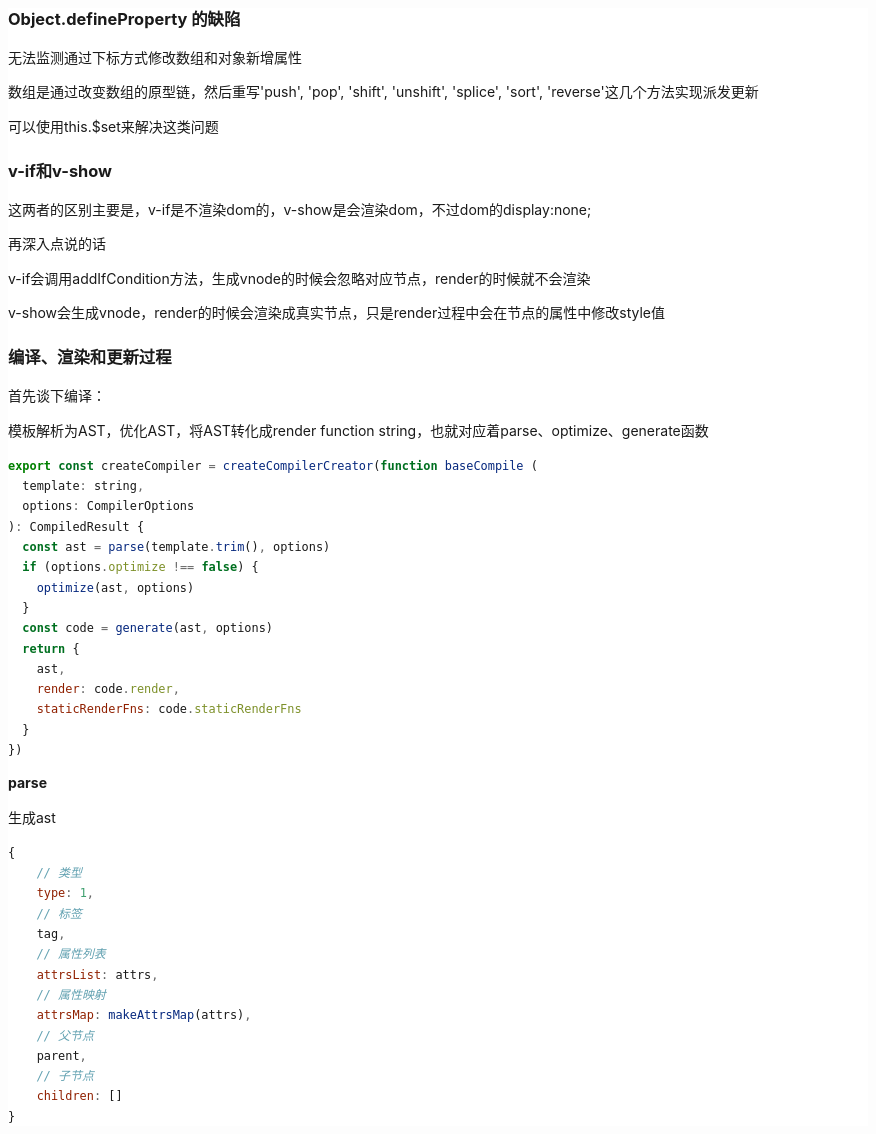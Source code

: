 

### Object.defineProperty 的缺陷

无法监测通过下标方式修改数组和对象新增属性

数组是通过改变数组的原型链，然后重写'push',  'pop',  'shift',  'unshift',  'splice',  'sort',  'reverse'这几个方法实现派发更新

可以使用this.$set来解决这类问题



### v-if和v-show

这两者的区别主要是，v-if是不渲染dom的，v-show是会渲染dom，不过dom的display:none;

再深入点说的话

v-if会调用addIfCondition方法，生成vnode的时候会忽略对应节点，render的时候就不会渲染

v-show会生成vnode，render的时候会渲染成真实节点，只是render过程中会在节点的属性中修改style值



### 编译、渲染和更新过程

首先谈下编译：

模板解析为AST，优化AST，将AST转化成render function string，也就对应着parse、optimize、generate函数

```js
export const createCompiler = createCompilerCreator(function baseCompile (
  template: string,
  options: CompilerOptions
): CompiledResult {
  const ast = parse(template.trim(), options)
  if (options.optimize !== false) {
    optimize(ast, options)
  }
  const code = generate(ast, options)
  return {
    ast,
    render: code.render,
    staticRenderFns: code.staticRenderFns
  }
})
```

**parse**

生成ast

```js
{
    // 类型
    type: 1,
    // 标签
    tag,
    // 属性列表
    attrsList: attrs,
    // 属性映射
    attrsMap: makeAttrsMap(attrs),
    // 父节点
    parent,
    // 子节点
    children: []
}
```
